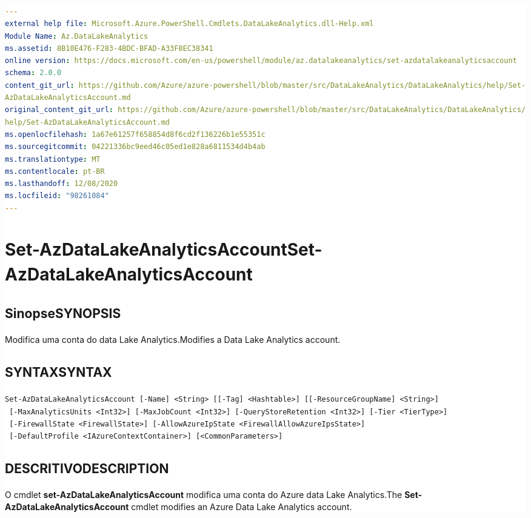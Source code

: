 ```yaml
---
external help file: Microsoft.Azure.PowerShell.Cmdlets.DataLakeAnalytics.dll-Help.xml
Module Name: Az.DataLakeAnalytics
ms.assetid: 8B10E476-F283-4BDC-BFAD-A33F8EC38341
online version: https://docs.microsoft.com/en-us/powershell/module/az.datalakeanalytics/set-azdatalakeanalyticsaccount
schema: 2.0.0
content_git_url: https://github.com/Azure/azure-powershell/blob/master/src/DataLakeAnalytics/DataLakeAnalytics/help/Set-AzDataLakeAnalyticsAccount.md
original_content_git_url: https://github.com/Azure/azure-powershell/blob/master/src/DataLakeAnalytics/DataLakeAnalytics/help/Set-AzDataLakeAnalyticsAccount.md
ms.openlocfilehash: 1a67e61257f658854d8f6cd2f136226b1e55351c
ms.sourcegitcommit: 04221336bc9eed46c05ed1e828a6811534d4b4ab
ms.translationtype: MT
ms.contentlocale: pt-BR
ms.lasthandoff: 12/08/2020
ms.locfileid: "98261084"
---
```

# <span data-ttu-id="1a91a-101">Set-AzDataLakeAnalyticsAccount</span><span class="sxs-lookup"><span data-stu-id="1a91a-101">Set-AzDataLakeAnalyticsAccount</span></span>

## <span data-ttu-id="1a91a-102">Sinopse</span><span class="sxs-lookup"><span data-stu-id="1a91a-102">SYNOPSIS</span></span>
<span data-ttu-id="1a91a-103">Modifica uma conta do data Lake Analytics.</span><span class="sxs-lookup"><span data-stu-id="1a91a-103">Modifies a Data Lake Analytics account.</span></span>

## <span data-ttu-id="1a91a-104">SYNTAX</span><span class="sxs-lookup"><span data-stu-id="1a91a-104">SYNTAX</span></span>

```
Set-AzDataLakeAnalyticsAccount [-Name] <String> [[-Tag] <Hashtable>] [[-ResourceGroupName] <String>]
 [-MaxAnalyticsUnits <Int32>] [-MaxJobCount <Int32>] [-QueryStoreRetention <Int32>] [-Tier <TierType>]
 [-FirewallState <FirewallState>] [-AllowAzureIpState <FirewallAllowAzureIpsState>]
 [-DefaultProfile <IAzureContextContainer>] [<CommonParameters>]
```

## <span data-ttu-id="1a91a-105">DESCRITIVO</span><span class="sxs-lookup"><span data-stu-id="1a91a-105">DESCRIPTION</span></span>
<span data-ttu-id="1a91a-106">O cmdlet **set-AzDataLakeAnalyticsAccount** modifica uma conta do Azure data Lake Analytics.</span><span class="sxs-lookup"><span data-stu-id="1a91a-106">The **Set-AzDataLakeAnalyticsAccount** cmdlet modifies an Azure Data Lake Analytics account.</span></span>
